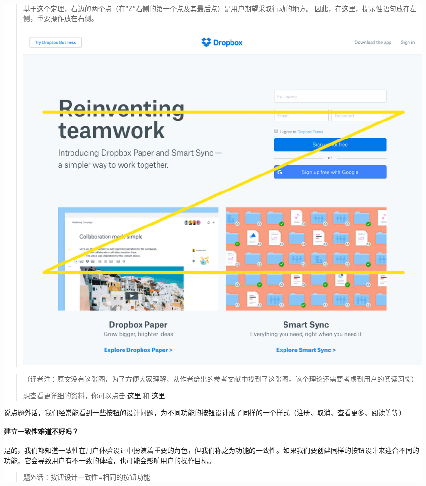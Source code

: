 > 基于这个定理，右边的两个点（在“Z”右侧的第一个点及其最后点）是用户期望采取行动的地方。 因此，在这里，提示性语句放在左侧，重要操作放在右侧。
>
> ![image16](/img/article-img/20180326/image16.png)

> （译者注：原文没有这张图，为了方便大家理解，从作者给出的参考文献中找到了这张图。这个理论还需要考虑到用户的阅读习惯）
>
> 想查看更详细的资料，你可以点击 [这里](https://medium.com/user-experience-3/the-gutenberg-diagram-in-web-design-e5347c172627) 和 [这里](https://premium.wpmudev.org/blog/call-to-action-research/) 

说点题外话，我们经常能看到一些按钮的设计问题，为不同功能的按钮设计成了同样的一个样式（注册、取消、查看更多、阅读等等）

#### 建立一致性难道不好吗？

是的，我们都知道一致性在用户体验设计中扮演着重要的角色，但我们称之为功能的一致性。如果我们要创建同样的按钮设计来迎合不同的功能，它会导致用户有不一致的体验，也可能会影响用户的操作目标。

> 题外话：按钮设计一致性=相同的按钮功能
